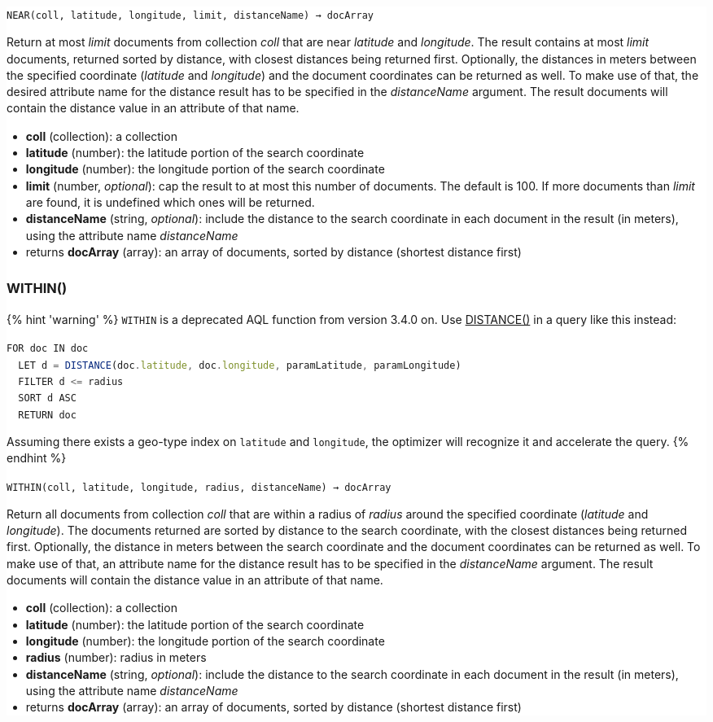 `NEAR(coll, latitude, longitude, limit, distanceName) → docArray`

Return at most *limit* documents from collection *coll* that are near
*latitude* and *longitude*. The result contains at most *limit* documents,
returned sorted by distance, with closest distances being returned first.
Optionally, the distances in meters between the specified coordinate
(*latitude* and *longitude*) and the document coordinates can be returned as
well. To make use of that, the desired attribute  name for the distance result
has to be specified in the *distanceName* argument. The result documents will
contain the distance value in an attribute of that name.

- **coll** (collection): a collection
- **latitude** (number): the latitude portion of the search coordinate
- **longitude** (number): the longitude portion of the search coordinate
- **limit** (number, *optional*): cap the result to at most this number of
  documents. The default is 100. If more documents than *limit* are found,
  it is undefined which ones will be returned.
- **distanceName** (string, *optional*): include the distance to the search
  coordinate in each document in the result (in meters), using the attribute
  name *distanceName*
- returns **docArray** (array): an array of documents, sorted by distance
  (shortest distance first)

### WITHIN()

{% hint 'warning' %}
`WITHIN` is a deprecated AQL function from version 3.4.0 on.
Use [DISTANCE()](#distance) in a query like this instead:

```js
FOR doc IN doc
  LET d = DISTANCE(doc.latitude, doc.longitude, paramLatitude, paramLongitude)
  FILTER d <= radius
  SORT d ASC
  RETURN doc
```

Assuming there exists a geo-type index on `latitude` and `longitude`, the
optimizer will recognize it and accelerate the query.
{% endhint %}

`WITHIN(coll, latitude, longitude, radius, distanceName) → docArray`

Return all documents from collection *coll* that are within a radius of *radius*
around the specified coordinate (*latitude* and *longitude*). The documents
returned are sorted by distance to the search coordinate, with the closest
distances being returned first. Optionally, the distance in meters between the
search coordinate and the document coordinates can be returned as well. To make
use of that, an attribute name for the distance result has to be specified in
the *distanceName* argument. The result documents will contain the distance
value in an attribute of that name.

- **coll** (collection): a collection
- **latitude** (number): the latitude portion of the search coordinate
- **longitude** (number): the longitude portion of the search coordinate
- **radius** (number): radius in meters
- **distanceName** (string, *optional*): include the distance to the search
  coordinate in each document in the result (in meters), using the attribute
  name *distanceName*
- returns **docArray** (array): an array of documents, sorted by distance
  (shortest distance first)
